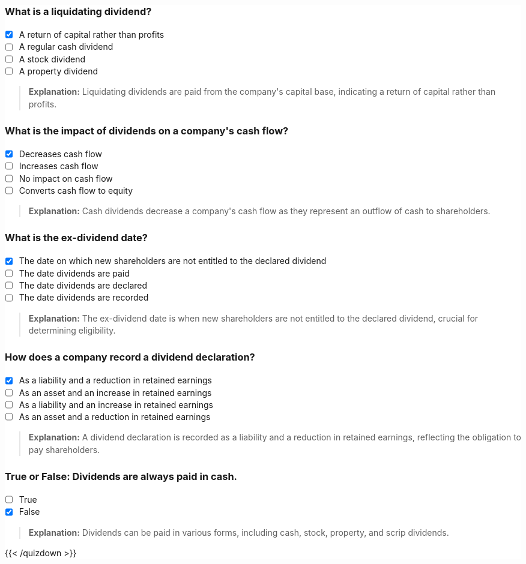 ### What is a liquidating dividend?

- [x] A return of capital rather than profits
- [ ] A regular cash dividend
- [ ] A stock dividend
- [ ] A property dividend

> **Explanation:** Liquidating dividends are paid from the company's capital base, indicating a return of capital rather than profits.

### What is the impact of dividends on a company's cash flow?

- [x] Decreases cash flow
- [ ] Increases cash flow
- [ ] No impact on cash flow
- [ ] Converts cash flow to equity

> **Explanation:** Cash dividends decrease a company's cash flow as they represent an outflow of cash to shareholders.

### What is the ex-dividend date?

- [x] The date on which new shareholders are not entitled to the declared dividend
- [ ] The date dividends are paid
- [ ] The date dividends are declared
- [ ] The date dividends are recorded

> **Explanation:** The ex-dividend date is when new shareholders are not entitled to the declared dividend, crucial for determining eligibility.

### How does a company record a dividend declaration?

- [x] As a liability and a reduction in retained earnings
- [ ] As an asset and an increase in retained earnings
- [ ] As a liability and an increase in retained earnings
- [ ] As an asset and a reduction in retained earnings

> **Explanation:** A dividend declaration is recorded as a liability and a reduction in retained earnings, reflecting the obligation to pay shareholders.

### True or False: Dividends are always paid in cash.

- [ ] True
- [x] False

> **Explanation:** Dividends can be paid in various forms, including cash, stock, property, and scrip dividends.

{{< /quizdown >}}
